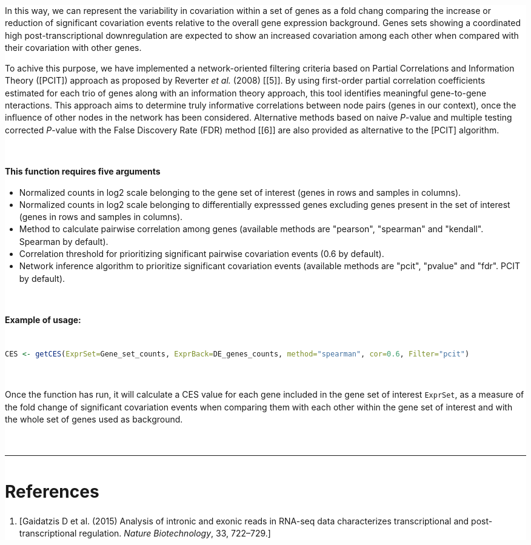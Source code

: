 In this way, we can represent the variability in covariation within a set of genes as a fold chang comparing the increase or reduction of significant covariation events relative to the overall gene expression background. Genes sets showing a coordinated high post-transcriptional downregulation are expected to show an increased covariation among each other when compared with their covariation with other genes.

To achive this purpose, we have implemented a network-oriented filtering criteria based on Partial Correlations and Information Theory ([PCIT]) approach as proposed by Reverter *et al.* (2008) [[5]]. By using first-order partial correlation coefficients estimated for each trio of genes along with an information theory approach, this tool identifies meaningful gene-to-gene nteractions. This approach aims to determine truly informative correlations between node pairs (genes in our context), once the influence of other nodes in the network has been considered. Alternative methods based on naive *P*-value and multiple testing corrected *P*-value with the False Discovery Rate (FDR) method [[6]] are also provided as alternative to the [PCIT] algorithm.

&nbsp;

**This function requires five arguments**

+ Normalized counts in log2 scale belonging to the gene set of interest (genes in rows and samples in columns).
+ Normalized counts in log2 scale belonging to differentially expresssed genes excluding genes present in the set of interest (genes in rows and samples in columns).
+ Method to calculate pairwise correlation among genes (available methods are "pearson", "spearman" and "kendall". Spearman by default). 
+ Correlation threshold for prioritizing significant pairwise covariation events (0.6 by default).
+ Network inference algorithm to prioritize significant covariation events (available methods are "pcit", "pvalue" and "fdr". PCIT by default).

&nbsp;

**Example of usage:**

```r

CES <- getCES(ExprSet=Gene_set_counts, ExprBack=DE_genes_counts, method="spearman", cor=0.6, Filter="pcit")

```
&nbsp;

Once the function has run, it will calculate a CES value for each gene included in the gene set of interest `ExprSet`, as a measure of the fold change of significant covariation events when comparing them with each other within the gene set of interest and with the whole set of genes used as background.

&nbsp;
&nbsp;
&nbsp;

-------------------------------------------------------------------------------------------------------------------------------

# References

1. [Gaidatzis D et al. (2015) Analysis of intronic and exonic reads in RNA-seq data characterizes transcriptional and post-transcriptional regulation. *Nature Biotechnology*, 33, 722–729.]
